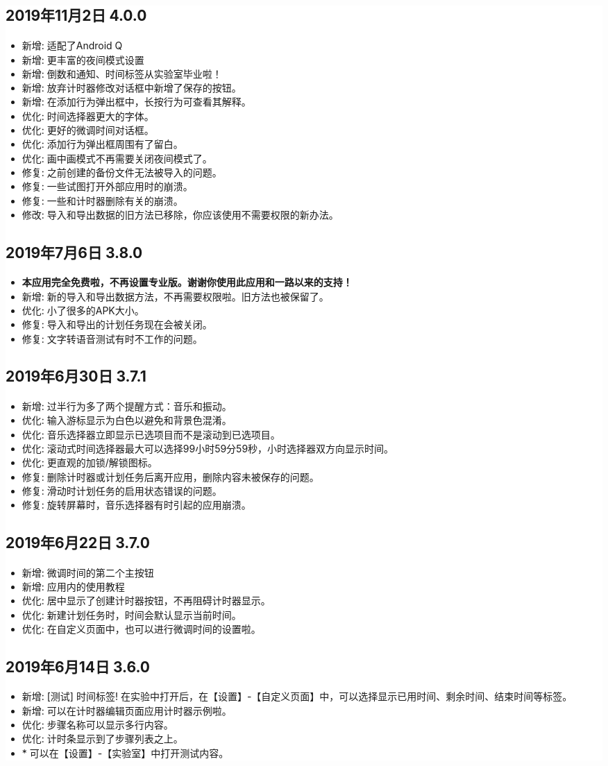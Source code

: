 ## 2019年11月2日 4.0.0

- 新增: 适配了Android Q
- 新增: 更丰富的夜间模式设置
- 新增: 倒数和通知、时间标签从实验室毕业啦！
- 新增: 放弃计时器修改对话框中新增了保存的按钮。
- 新增: 在添加行为弹出框中，长按行为可查看其解释。
- 优化: 时间选择器更大的字体。
- 优化: 更好的微调时间对话框。
- 优化: 添加行为弹出框周围有了留白。
- 优化: 画中画模式不再需要关闭夜间模式了。
- 修复: 之前创建的备份文件无法被导入的问题。
- 修复: 一些试图打开外部应用时的崩溃。
- 修复: 一些和计时器删除有关的崩溃。
- 修改: 导入和导出数据的旧方法已移除，你应该使用不需要权限的新办法。

## 2019年7月6日 3.8.0

- **本应用完全免费啦，不再设置专业版。谢谢你使用此应用和一路以来的支持！**
- 新增: 新的导入和导出数据方法，不再需要权限啦。旧方法也被保留了。
- 优化: 小了很多的APK大小。
- 修复: 导入和导出的计划任务现在会被关闭。
- 修复: 文字转语音测试有时不工作的问题。

## 2019年6月30日 3.7.1

- 新增: 过半行为多了两个提醒方式：音乐和振动。
- 优化: 输入游标显示为白色以避免和背景色混淆。
- 优化: 音乐选择器立即显示已选项目而不是滚动到已选项目。
- 优化: 滚动式时间选择器最大可以选择99小时59分59秒，小时选择器双方向显示时间。
- 优化: 更直观的加锁/解锁图标。
- 修复: 删除计时器或计划任务后离开应用，删除内容未被保存的问题。
- 修复: 滑动时计划任务的启用状态错误的问题。
- 修复: 旋转屏幕时，音乐选择器有时引起的应用崩溃。

## 2019年6月22日 3.7.0

- 新增: 微调时间的第二个主按钮
- 新增: 应用内的使用教程
- 优化: 居中显示了创建计时器按钮，不再阻碍计时器显示。
- 优化: 新建计划任务时，时间会默认显示当前时间。
- 优化: 在自定义页面中，也可以进行微调时间的设置啦。

## 2019年6月14日 3.6.0

- 新增: [测试] 时间标签! 在实验中打开后，在【设置】-【自定义页面】中，可以选择显示已用时间、剩余时间、结束时间等标签。
- 新增: 可以在计时器编辑页面应用计时器示例啦。
- 优化: 步骤名称可以显示多行内容。
- 优化: 计时条显示到了步骤列表之上。
- \* 可以在【设置】-【实验室】中打开测试内容。
